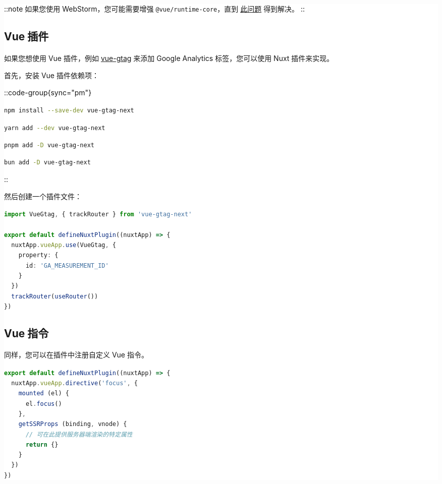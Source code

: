 ::note
如果您使用 WebStorm，您可能需要增强 `@vue/runtime-core`，直到 [此问题](https://youtrack.jetbrains.com/issue/WEB-59818/VUE-TypeScript-WS-PS-does-not-correctly-display-type-of-globally-injected-properties) 得到解决。
::

## Vue 插件

如果您想使用 Vue 插件，例如 [vue-gtag](https://github.com/MatteoGabriele/vue-gtag) 来添加 Google Analytics 标签，您可以使用 Nuxt 插件来实现。

首先，安装 Vue 插件依赖项：

::code-group{sync="pm"}
```bash [npm]
npm install --save-dev vue-gtag-next
```
```bash [yarn]
yarn add --dev vue-gtag-next
```
```bash [pnpm]
pnpm add -D vue-gtag-next
```
```bash [bun]
bun add -D vue-gtag-next
```
::

然后创建一个插件文件：

```ts [plugins/vue-gtag.client.ts]
import VueGtag, { trackRouter } from 'vue-gtag-next'

export default defineNuxtPlugin((nuxtApp) => {
  nuxtApp.vueApp.use(VueGtag, {
    property: {
      id: 'GA_MEASUREMENT_ID'
    }
  })
  trackRouter(useRouter())
})
```

## Vue 指令

同样，您可以在插件中注册自定义 Vue 指令。

```ts twoslash [plugins/my-directive.ts]
export default defineNuxtPlugin((nuxtApp) => {
  nuxtApp.vueApp.directive('focus', {
    mounted (el) {
      el.focus()
    },
    getSSRProps (binding, vnode) {
      // 可在此提供服务器端渲染的特定属性
      return {}
    }
  })
})
```
